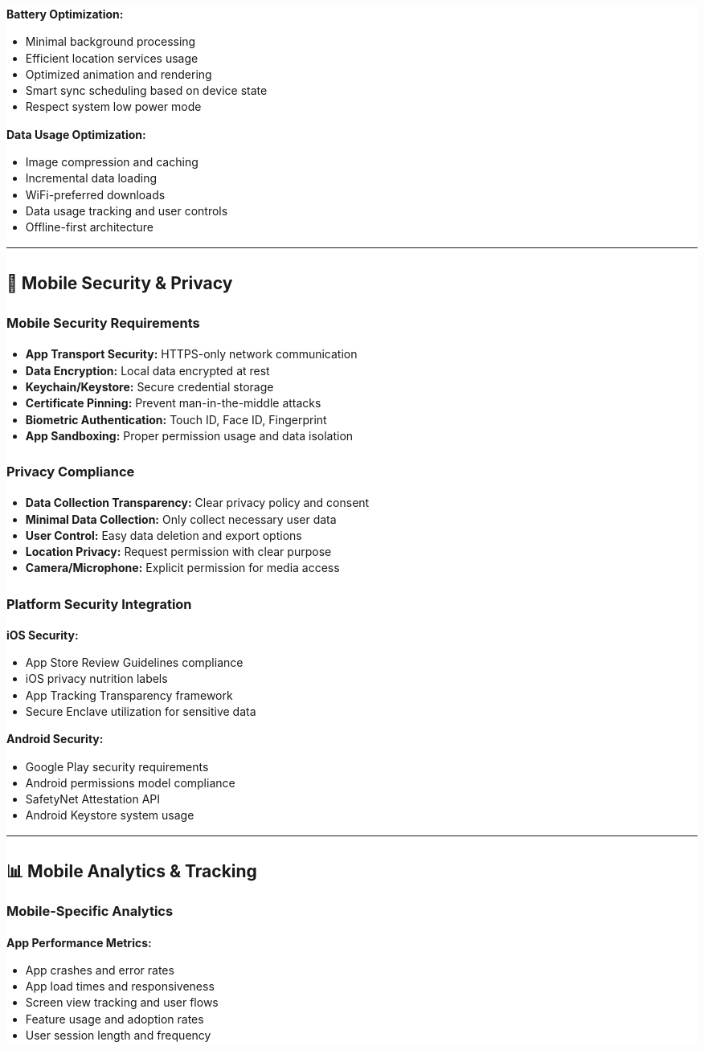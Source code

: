 **Battery Optimization:**
- Minimal background processing
- Efficient location services usage
- Optimized animation and rendering
- Smart sync scheduling based on device state
- Respect system low power mode

**Data Usage Optimization:**
- Image compression and caching
- Incremental data loading
- WiFi-preferred downloads
- Data usage tracking and user controls
- Offline-first architecture

---

## 🔐 **Mobile Security & Privacy**

### Mobile Security Requirements
- **App Transport Security:** HTTPS-only network communication
- **Data Encryption:** Local data encrypted at rest
- **Keychain/Keystore:** Secure credential storage
- **Certificate Pinning:** Prevent man-in-the-middle attacks
- **Biometric Authentication:** Touch ID, Face ID, Fingerprint
- **App Sandboxing:** Proper permission usage and data isolation

### Privacy Compliance
- **Data Collection Transparency:** Clear privacy policy and consent
- **Minimal Data Collection:** Only collect necessary user data
- **User Control:** Easy data deletion and export options
- **Location Privacy:** Request permission with clear purpose
- **Camera/Microphone:** Explicit permission for media access

### Platform Security Integration
**iOS Security:**
- App Store Review Guidelines compliance
- iOS privacy nutrition labels
- App Tracking Transparency framework
- Secure Enclave utilization for sensitive data

**Android Security:**
- Google Play security requirements
- Android permissions model compliance
- SafetyNet Attestation API
- Android Keystore system usage

---

## 📊 **Mobile Analytics & Tracking**

### Mobile-Specific Analytics
**App Performance Metrics:**
- App crashes and error rates
- App load times and responsiveness
- Screen view tracking and user flows
- Feature usage and adoption rates
- User session length and frequency

